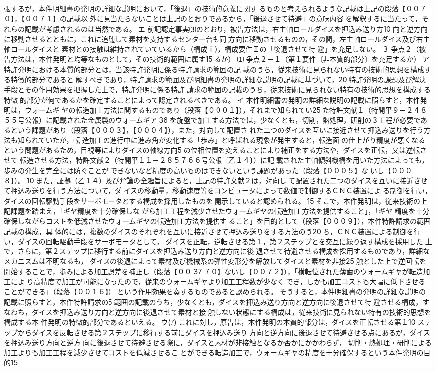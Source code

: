張するが，本件明細書の発明の詳細な説明において，「後退」の技術的意義に関す
るものと考えられるような記載は上記の段落【００７０】，【００７１】の記載以
外に見当たらないことは上記のとおりであるから，「後退させて待避」の意味内容
を解釈するに当たって，それらの記載が考慮されるのは当然である。 
 エ 前記認定事実⑶のとおり，被告方法は，右主軸ロールダイスを押込み送り方10 
向と逆方向に移動させるとともに，これに追随して素材を支持するセンター台も同
方向に移動させるものの，その間，左主軸ロールダイス及び右主軸ロールダイスと
素材との接触は維持されていているから（構成ｉ），構成要件Ｉの「後退させて待
避」を充足しない。 
 ３ 争点２（被告方法は，本件発明と均等なものとして，その技術的範囲に属す15 
るか） 
 ⑴ 争点２－１（第１要件〔非本質的部分〕を充足するか） 
 ア 特許発明における本質的部分とは，当該特許発明に係る特許請求の範囲の記
載のうち，従来技術に見られない特有の技術的思想を構成する特徴的部分であると
解すべきであり，特許請求の範囲及び明細書の発明の詳細な説明の記載に基づいて，20 
特許発明の課題及び解決手段とその作用効果を把握した上で，特許発明に係る特許
請求の範囲の記載のうち，従来技術に見られない特有の技術的思想を構成する特徴
的部分が何であるかを確定することによって認定されるべきである。 
イ 本件明細書の発明の詳細な説明の記載に照らすと，本件発明は，ウォームギ
ヤの転造加工方法に関するものであり（段落【０００１】），それまで知られてい25 
た特許文献１（特開平９－２４８５５号公報）に記載された金属製のウォームギア
 36 
を旋盤で加工する方法では，少なくとも，切削，熱処理，研削の３工程が必要であ
るという課題があり（段落【０００３】，【０００４】），また，対向して配置さ
れた二つのダイスを互いに接近させて押込み送りを行う方法も知られていたが，転
造加工の進行中に進み角が変化する「歩み」と呼ばれる現象が発生すると，転造面
の仕上がり精度が悪くなるという問題があるため，目視等によりダイスの軸線方向5 
の位相位置を変えることにより補正をする方法や，ダイスを正転，又は逆転させて
転造させる方法，特許文献２（特開平１１－２８５７６６号公報〔乙１４〕）に記
載された主軸傾斜機構を用いた方法によっても，歩みの発生を完全には防ぐことが
できないなど精度の高いものはできないという課題があった（段落【０００５】な
いし【０００８】）。 10 
また，証拠（乙１４）及び弁論の全趣旨によると，上記の特許文献２は，対向し
て配置された二つのダイスを互いに接近させて押込み送りを行う方法について，ダ
イスの移動量，移動速度等をコンピュータによって数値で制御するＣＮＣ装置によ
る制御を行い，ダイスの回転駆動手段をサーボモータとする構成を採用したものを
開示していると認められる。 15 
 そこで，本件発明は，従来技術の上記課題を踏まえ，「ギヤ精度を十分確保しな
がら加工工程を減少させたウォームギヤの転造加工方法を提供すること」，「ギヤ
精度を十分確保しながらコストを低減させたウォームギヤの転造加工方法を提供す
ること」を目的として（段落【０００９】），本件特許請求の範囲記載の構成，具
体的には，複数のダイスのそれぞれを互いに接近させて押込み送りをする方法のう20 
ち，ＣＮＣ装置による制御を行い，ダイスの回転駆動手段をサーボモータとして，
ダイスを正転，逆転させる第１，第２ステップとを交互に繰り返す構成を採用した
上で，さらに，第２ステップに移行する前にダイスを押込み送り方向と逆方向に後
退させて待避させる構成を採用するものであり，詳細なメカニズムは不明なるも，
ダイスの後退によって素材及び機械系の弾性変形分を解放してダイスと素材を非接25 
触とした上で逆回転を開始することで，歩みによる加工誤差を補正し（段落【００
 37 
７０】ないし【００７２】），「横転位された薄歯のウォームギヤが転造加工によ
り高精度で加工が可能になったので，従来のウォームギヤより加工工程数が少なく
でき，しかも加工コストも大幅に低下させることができる」（段落【００１６】）
という作用効果を奏するものであると認められる。 
そうすると，本件明細書の発明の詳細な説明の記載に照らすと，本件特許請求の5 
範囲の記載のうち，少なくとも，ダイスを押込み送り方向と逆方向に後退させて待
避させる構成，すなわち，ダイスを押込み送り方向と逆方向に後退させて素材と接
触しない状態にする構成は，従来技術に見られない特有の技術的思想を構成する本
件発明の特徴的部分であるといえる。 
ウ(ｱ) これに対し，原告は，本件発明の本質的部分は，ダイスを正転させる第１10 
ステップからダイスを反転させる第２ステップに移行する前にダイスを押込み送り
方向と逆方向に後退させて待避させる点にあるが，ダイスを押込み送り方向と逆方
向に後退させて待避させる際に，ダイスと素材が非接触となるか否かにかかわらず，
切削・熱処理・研削による加工よりも加工工程を減少させてコストを低減させるこ
とができる転造加工で，ウォームギヤの精度を十分確保するという本件発明の目的15 